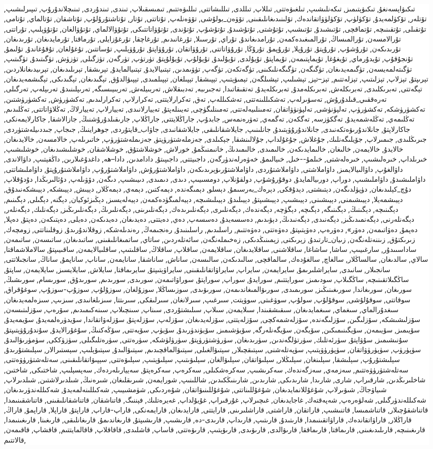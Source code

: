 تىكىۋاپسەنغۇ, تىكىۋېتىمىز, تىكەنلىشىپ, تىلغىۋەتتى, تىللاپ, تىللدى, تىللىشاتتى, تىللىۋەتتىم, تىمىسقىلاپ, تىندى, تىندۇردى, تىنىچلاندۇرۇپ, تىپىرلىشىپ, تۆتلەر, تۆكۈلمەيدۇ, تۆكۈلۈپ, تۆكۈلۈۋاتقاندەك, تۆلىنىدىغانلىقىنى, تۆۋەن_بولۇشى, تۆۋەنلەپ, تۇتاتتى, تۇتار, تۇتاشتۇرۇلۇپ, تۇتاشقان, تۇتالماي, تۇتامى, تۇتقىلى, تۇتقىنىچە, تۇتماقچى, تۇتىشىدۇ, تۇتىشىپ, تۇتۇشتى, تۇتۇشىدۇ, تۇتۇشۇپ, تۇتۇندى, تۇتۇۋاتاتتىكى, تۇتۇۋالالماي, تۇتۇۋالغان, تۇتۇۋېلىپ, تۇراتتى, تۇرالامسەن, تۇرالمىساڭ, تۇرالمىغىدەكمەن, تۇرامدىغاندۇ, تۇراي, تۇرسىلا, تۇرغانىدىم, تۇرغاچقا, تۇرغۇزايلى, تۇرماقتا, تۇرمايدىغان, تۇرىدىغان, تۇرىدىكەن, تۇرۇشۇپ, تۇرۇپتۇ, تۇرۇپلا, تۇرۇپمۇ, تۇرۇڭا, تۇرۇۋاتاتتى, تۇرۇۋاتقان, تۇرۇۋاپتۇ, تۇرۇۋېلىپ, تۇساتتىن, تۇغۇلغان, تۇقۇغاندۇ, تۇلىمۇ, تۇنجۇقۇپ, تۇيدۇرماي, تۇيغۇغا, تۇيماپتىمەن, تۇيماپتۇ, تۇيۇلدى, تۇيۇلىدۇ, تۇيۇلۇپ, تۇيۇلۇپتۇ, تۈرتۈپ, تۈرگەن, تۈزگىلى, تۈزۈش, تۈگىتىدۇ, تۈگىتىپ, تۈگىتەلمەيسەن, تۈگىمەيدىغان, تۈگىگەن, تۈگىگەنلىكىنى, تۈگەتكەن, تۈگەپ, تۈۋىمدىن, تېتىيالايدۇ, تېتىيالمايدۇ, تېرىشقا, تېرىلىدىغان, تېرىيدىغانلاردىن, تېرىپتۇ, تېزلاپ, تېزلىتىپ, تېزلەتتىم, تېز–تېز, تېشىلىپ, تېشىلگەن, تېمىۋېتىپ, تېپىشقا, تېپىلغان, تېپىلمىدى, تېپىۋالدۇق, تېگىدىغان, تېگىدىكى, تېگىشمەيدىغان, تېگەتتى, تەبرىكلىدى, تەبرىكلەش, تەبرىكلەمدۇ, تەبرىكلەيدۇ, تەتقىقاتىدا, تەجىرىبە, تەدبىقلاش, تەربىيلەش, تەربىيىسىگە, تەرىپلىنىدۇ, تەرىپلەپ, تەرگىلى, تەرەققىي_قىلدۇرۇش, تەسۋىرلەپ, تەشكىللىنەتتى, تەشكىللەپ, تەق, تەكرارلايتتى, تەكرارلاپ, تەكرارلىدىم, تەكشۈرۈش, تەكشۈرۈشتىن, تەكشۈرۈشكە, تەكشۈرۈپ, تەلپۈنۈشى, تەلپۈنۈۋاتقان, تەمىنلىيەلەتتى, تەمىنلىگۈچى, تەيىنلەپتۇ, تەييارلانىدى, تەييارلاپ, تەييارلاڭ, تەڭلاۋاتاتتى, تەڭلىدىم, تەڭلىمەي, تەڭلەشمەيدۇ, تەگكۈزسە, تەگكەن, تەگمەي, تەۋرەنمەس, جابدۇپ, جاراڭلايتتى, جاراڭلاپ, جارىقىلدۇرۇشنىڭ, جازالاشقا, جاكارلايمەنكى, جاكارلاپتۇ, جانلاندۇرىۋەتكەنىدى, جانلاندۇرۇۋېتىدۇ, جانلىنىپ, جايلاشقانلىقى, جايلاشقانىدى, جاۋاب_قايتۇردى, جوھراينىڭ, جىجاپ, جىددىيلەشتۈردى, جىرىڭلىدى, جىمىرلاپ, جۆيلىگەنلىك, جۇغلاش, جۇغۇلداپ, جۇلالىنشقا, جېكىلدى, جەزملەشتۈرۈپتۈ, جەزىملەشتۈرۈپ, خاتىرىلەپ, خالامسەن, خالايدىغان, خالايدۇ, خالايمەن, خالىغان, خالىمايدىكەن, خالىمىدى, خالىمىدىڭ, خانىمنىڭمۇ, خورلاش, خوشلاشتۇق, خوشلاشقان, خوشلىشىدىغان, خوشلىشىپ, خىرىلداپ, خىرەلىشىپ, خىرەلەشتى, خىلمۇ--خىل, خىيالىمۇ, خەۋەرلەندۈرگەن, داجىيتتى, داجىپىتۇ, دادامدىن, دادا–ھە, داغدۇغىلارىن, داڭقېتىپ, داۋالاندى, داۋالغۇپ, داۋالىيالايمىز, داۋاملاشتى, داۋاملاشتۇردى, داۋاملاشتۇرىۋېرىدىكەن, داۋاملاشتۇرۇش, داۋاملاشتۇرۇپ, داۋاملاشتۇرۇپتۇ, داۋاملىشاتتى, داۋاملىشىدۇ, داۋاملىشىپ, دوراپ, دورىيالمايدۇ, دوقۇرۇشۇپ, دولقۇنلاپ, دومسىيىپ, دىدى, دىمىدى, دىيىشىپ, دىگەن, دۆۋىلەپ, دۇئالىرىڭدا, دۇدۇقلاپ, دۇچ_كېلىدىغان, دۈپۈلدىگەن, دېتىشتى, دېدۇقكى, دېرەك_بەرسىمۇ, دېسلو, دېمىگەندە, دېمەكتىن, دېمەي, دېمەڭلار, دېيىش, دېيىشكە, دېيىشكەنىدۇق, دېيىشمەيلا, دېيىشىمنى, دېيىشىنى, دېيىشىپ, دېيىشىپتۇ, دېيىلىدۇ, دېيىلىشىچە, دېيەلمىگۈدەكمەن, دېيەلەيسىز, دېڭىزئوكيان, دېگنە, دېگىلى, دېگىنىم, دېگىنىچە, دېگىنىڭ, دېگىنىگە, دېگىچە, دېگۈچە, دېگەندەك, دېگەنلىرى, دېگەنلىرىدەك, دېگەنلىرىنى, دېگەنلىرىڭ, دېگەنلىرىڭىز, دېگەنلىك, دېگەنلەر, دېگەنلەرنى, دېگەنمىدىڭىز, دېگەنىدى, دېگەنىدىڭ, دېۋىدىم, دەسسەيدۇ, دەسسەپ, دەي, دەيتتى, دەيدىغان, دەيدىكەن, دەيلى, دەپتىكەن, دەپتۇ, دەپلا, دەپمۇ, دەۋاتىمەن, دەۋر», دەۋرەپ, دەۋېتىپتۇ, دەۋەتتى, دەۋەتتىم, راسلىدىم, راسلىنىدۇ, رەنجىمەڭ, رەندىلەشكە, زوقلاندۇرىدۇ, زوقلىناتتى, زومچەك, زىرىكتۇق, زىننەتلەنگەن, زىيان_تارتىدۇ, زېرىكتى, زېمىنىڭدىكى, زەخىملەنگەن, سائەتلەردىن, ساتاي, ساتمىغانلىقىنى, ساتىدىغان, ساتىسەن, ساتىمەن, ساداسىىدۇر, سارغىيىپ, ساشا, ساشاغا, ساقلاشنى, ساقلايدىغان, ساقلايمەن, ساقلاپ, ساقلاڭ, ساقلىتىپ, ساقلىيالايمەن, ساقىيىپتۇ, سالاملاشماقتا, سالاي, سالدىغان, سالساڭلار, سالغاچ, سالغۇدەك, سالماقچى, سالىدىكەن, سالىسەن, ساناش, ساناشقا, سانايمەن, ساناپ, ساناپمۇ, ساناڭ, سانجىلاتتى, سانجىلار, سانىدى, سايراشلىرىمۇ, سايرايمەن, سايراپ, سايراۋاتقانلىقىنى, سايراۋېتىپتۇ, سايرىماقتا, سايلاش, سايلايسىز, سايلايمەن, ساپتۇ, ساڭگىلاتقىنىچە, ساڭگىلاپ, سودىمىز, سورايتتىم, سورايدۇ, سوراپ, سوراپتۇ, سوراۋاتىمەن, سورىدى, سورىدىم, سورىدۇق, سورىسام, سورىشىڭ, سورىغان, سورىغاندا, سورىغىنىڭىز, سورىمىدى, سورىۋالمىغاندىمەن, سورىۋىدى, سوزىساڭلا, سوزۇلغان, سوزۇلۇپ, سوزۇپ-سوزۇپ, سوغۇقراق, سوقاتتى, سوقۇلۇشى, سوقۇلۇپ, سولۇپ, سوۋغىتى, سوۋېتت, سىرغىپ, سىرلانغان, سىرلىقكى, سىرىتتا, سىزىلغانىدى, سىزىپ, سىزەلمەيدىغان, سىغدۇرالماي, سىغماي, سىغمايدىغان, سىقىشقىندا, سىلايمەن, سىلاپ, سىلىشتۇردى, سىناپ, سىنچىلاپ, سىنەكىمىدىم, سۆرەپ, سۆزلىتىسەن, سۆزلىشىشكە, سۆزلىگىن, سۆزلىگەندە, سۆزلەشمەكچى, سۆزلەيتتى, سۆزلەيدىغان, سۆزلەپ, سۆزلەپتۇ, سۆزلەۋاتقاندا, سۆيدۈرەلمەيدۇ, سۆيمەيدۇ, سۆيىمىز, سۆيىمەن, سۆيگىنىمىكىن, سۆيگەن, سۆيگەنلەرگە, سۆيۈشىمىز, سۆيۈندۈرىدۇ, سۆيۈپ, سۆيەتتى, سۆڭەكنىڭ, سۇغۇرالايدۇ, سۇندۇرۇۋېتىپتۇ, سۇنىشىمىز, سۇۋاپتۇ, سۈرئەتلىك, سۈرتۈلگەندىن, سۈرىدىغان, سۈرۈشتۈرۈپتۇ, سۈرۈلۈشكە, سۈرەتتى, سۈرەتلىگىلى, سۈزۈككى, سۈمۈرىۋالىدۇ, سۈپۈرۈپ, سۈپۈرۈۋاتقان, سۈپۈرۈۋېتىپ, سۈپەتلەشنى, سېتىقچىلار, سېتىۋالغىلى, سېتىۋالماقچىدىم, سېتىۋالىدۇ, سېتىۋېلىپ, سېستىرالار, سېلىشتۇرىدۇ, سېلىشتۇرۇپ, سېلىشقا, سېلىنغان, سېلىڭلار, سېلىۋاتقان, سېلىۋالغان, سېلىۋىتىپ, سېلىۋېتىپ, سېلىۋەتتى, سېپىۋاتقانلىقىنى, سەتلەشتۈرۈۋەتتى, سەتلەشتۈرۈۋەتتىم, سەزمەي, سەزگەندەك, سەكرىشىپ, سەكرەشكىلى, سەكرەپ, سەكرەپتۇ, سەييارىلەردەك, سەپسېلىپ, شاختىكى, شاختىن, شاخلىرىڭدىن, شارقىراپ, شارى, شارىدا, شارىدىكى, شارىدىن, شارىنىڭكىدىن, شاللىنىپ, شورايمەن, شىرىقلىغان, شىرەنىڭ, شىلدىرلاشتىن, شىلدىرلاپ, شىياۋجاڭ, شىۋىرلاپ, شۇغۇللانمايدىغان, شۇغۇللىناتتى, شۇغۇللىنىۋاتقان, شۇەردىكى, شۈمشىيىپ, شەكىللىنەلمەيدۇ, شەكىللەندۈرىدىغان, شەكىللەندۈرگىلى, شەلۋەرەپ, شەپەقتەك, غاجايدىغان, غىچىرلاپ, غۇرقىراپ, غۇيۇلداپ, غەيرەتلىك, فېننىگ, قاتناشقان, قاتناشقانلىقىنى, قاتناشقىنىمدا, قاتناشقۇچىلار, قاتناشمىسا, قاتنىشىپ, قاراتقان, قاراشتى, قاراشلىرىنى, قارايتتى, قارايدىغان, قارايمەنكى, قاراپ-قاراپ, قاراپتۇ, قاراپلا, قاراپمۇ, قاراڭ, قاراڭلار, قاراۋاتقاندەك, قاراۋاتقىنىمدا, قارىتىدۇ, قارىتىپ, قارىداپ, قارىدى-دە, قارىشىپ, قارىشىپتۇ, قارىغاندىمۇ, قارىغانلىقى, قارىغىنا, قارىغىنىمدا, قارىغىنىچە, قارىلىدىغىنى, قارىماقتا, قارىماققا, قارىۋالدى, قارىۋىدى, قارىۋېتىپ, قارىۋەتتى, قاساپ, قاشلىدى, قاقاقلاپ, قاقالمايتتىم, قاقشاپ, قاقىمەن, قالاتتىم,